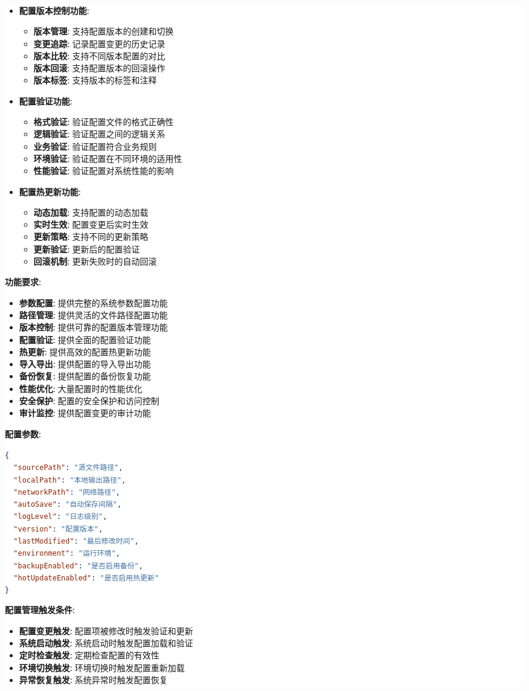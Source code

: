 - **配置版本控制功能**:

  - **版本管理**: 支持配置版本的创建和切换
  - **变更追踪**: 记录配置变更的历史记录
  - **版本比较**: 支持不同版本配置的对比
  - **版本回滚**: 支持配置版本的回滚操作
  - **版本标签**: 支持版本的标签和注释

- **配置验证功能**:

  - **格式验证**: 验证配置文件的格式正确性
  - **逻辑验证**: 验证配置之间的逻辑关系
  - **业务验证**: 验证配置符合业务规则
  - **环境验证**: 验证配置在不同环境的适用性
  - **性能验证**: 验证配置对系统性能的影响

- **配置热更新功能**:
  - **动态加载**: 支持配置的动态加载
  - **实时生效**: 配置变更后实时生效
  - **更新策略**: 支持不同的更新策略
  - **更新验证**: 更新后的配置验证
  - **回滚机制**: 更新失败时的自动回滚

**功能要求**:

- **参数配置**: 提供完整的系统参数配置功能
- **路径管理**: 提供灵活的文件路径配置功能
- **版本控制**: 提供可靠的配置版本管理功能
- **配置验证**: 提供全面的配置验证功能
- **热更新**: 提供高效的配置热更新功能
- **导入导出**: 提供配置的导入导出功能
- **备份恢复**: 提供配置的备份恢复功能
- **性能优化**: 大量配置时的性能优化
- **安全保护**: 配置的安全保护和访问控制
- **审计监控**: 提供配置变更的审计功能

**配置参数**:

```json
{
  "sourcePath": "源文件路径",
  "localPath": "本地输出路径",
  "networkPath": "网络路径",
  "autoSave": "自动保存间隔",
  "logLevel": "日志级别",
  "version": "配置版本",
  "lastModified": "最后修改时间",
  "environment": "运行环境",
  "backupEnabled": "是否启用备份",
  "hotUpdateEnabled": "是否启用热更新"
}
```

**配置管理触发条件**:

- **配置变更触发**: 配置项被修改时触发验证和更新
- **系统启动触发**: 系统启动时触发配置加载和验证
- **定时检查触发**: 定期检查配置的有效性
- **环境切换触发**: 环境切换时触发配置重新加载
- **异常恢复触发**: 系统异常时触发配置恢复
